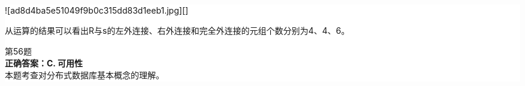
![ad8d4ba5e51049f9b0c315dd83d1eeb1.jpg][]

从运算的结果可以看出R与s的左外连接、右外连接和完全外连接的元组个数分别为4、4、6。  
  
第56题  
**正确答案：C. 可用性**  
本题考查对分布式数据库基本概念的理解。  


[7f6db1887503455f87ce9eb41171abde.jpg]: https://www.xkxxkx.cn/file/exam/software/软件设计师/综合知识/第4题/7f6db1887503455f87ce9eb41171abde.jpg
[995a4e7994fa41a9a3fa0a2c9f71e14b.jpg]: https://www.xkxxkx.cn/file/exam/software/软件设计师/综合知识/第17题/995a4e7994fa41a9a3fa0a2c9f71e14b.jpg
[0592c90248b740948ab8d4c1072b4b44.jpg]: https://www.xkxxkx.cn/file/exam/software/软件设计师/综合知识/第20题/0592c90248b740948ab8d4c1072b4b44.jpg
[8d3326e363784b98bec0a6b7b1bdf342.jpg]: https://www.xkxxkx.cn/file/exam/software/软件设计师/综合知识/第23题/8d3326e363784b98bec0a6b7b1bdf342.jpg
[a8a0252efe1342ec8a349389376586e2.jpg]: https://www.xkxxkx.cn/file/exam/software/软件设计师/综合知识/第24题/a8a0252efe1342ec8a349389376586e2.jpg
[87ea7b02c60e4c4ea2255981819ee1fa.jpg]: https://www.xkxxkx.cn/file/exam/software/软件设计师/综合知识/第35题/87ea7b02c60e4c4ea2255981819ee1fa.jpg
[85cbcc0f28214374a7d2e7310bf4df8d.jpg]: https://www.xkxxkx.cn/file/exam/software/软件设计师/综合知识/第41题/85cbcc0f28214374a7d2e7310bf4df8d.jpg
[98f888b5c52e4c1297c57726107cd3c8.jpg]: https://www.xkxxkx.cn/file/exam/software/软件设计师/综合知识/第42题/98f888b5c52e4c1297c57726107cd3c8.jpg
[2c53522f1d96447e83fcf53ee4f0b16c.jpg]: https://www.xkxxkx.cn/file/exam/software/软件设计师/综合知识/第43题/2c53522f1d96447e83fcf53ee4f0b16c.jpg
[a3403b47e9834fe3b931557f2c66f4da.jpg]: https://www.xkxxkx.cn/file/exam/software/软件设计师/综合知识/第43题/a3403b47e9834fe3b931557f2c66f4da.jpg
[d959372024384005b6465c99b0f42a3a.jpg]: https://www.xkxxkx.cn/file/exam/software/软件设计师/综合知识/第43题/d959372024384005b6465c99b0f42a3a.jpg
[462b1c245bab4637b7d07f1f96f80514.jpg]: https://www.xkxxkx.cn/file/exam/software/软件设计师/综合知识/第43题/462b1c245bab4637b7d07f1f96f80514.jpg
[b06743f18ad744cba49b2d1d2e4c8de1.jpg]: https://www.xkxxkx.cn/file/exam/software/软件设计师/综合知识/第44题/b06743f18ad744cba49b2d1d2e4c8de1.jpg
[94c5c1e31a2144dab028c16853536f75.jpg]: https://www.xkxxkx.cn/file/exam/software/软件设计师/综合知识/第48题/94c5c1e31a2144dab028c16853536f75.jpg
[33d59d05a183445492e3a06a888aedde.jpg]: https://www.xkxxkx.cn/file/exam/software/软件设计师/综合知识/第50题/33d59d05a183445492e3a06a888aedde.jpg
[378a4d44561742de952781a7c4ae7e32.jpg]: https://www.xkxxkx.cn/file/exam/software/软件设计师/综合知识/第54题/378a4d44561742de952781a7c4ae7e32.jpg
[bf842c982b8f433f8447d9fa6b3e8ed7.jpg]: https://www.xkxxkx.cn/file/exam/software/软件设计师/综合知识/第54题/bf842c982b8f433f8447d9fa6b3e8ed7.jpg
[6518beaefc4e43c3b84e66b3405af4b9.jpg]: https://www.xkxxkx.cn/file/exam/software/软件设计师/综合知识/第60题/6518beaefc4e43c3b84e66b3405af4b9.jpg